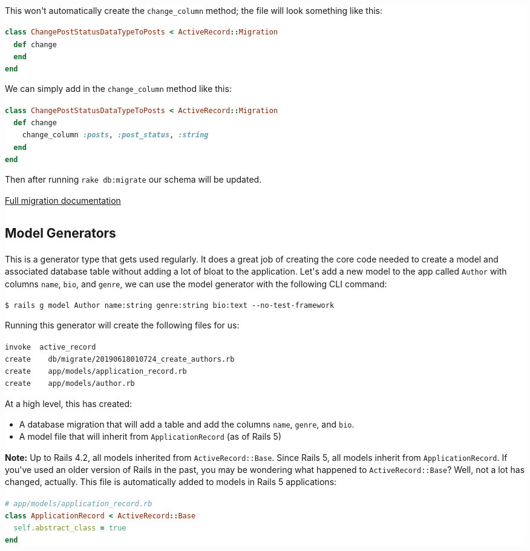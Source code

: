 This won't automatically create the `change_column` method; the file will look
something like this:

```ruby
class ChangePostStatusDataTypeToPosts < ActiveRecord::Migration
  def change
  end
end
```

We can simply add in the `change_column` method like this:

```ruby
class ChangePostStatusDataTypeToPosts < ActiveRecord::Migration
  def change
    change_column :posts, :post_status, :string
  end
end
```

Then after running `rake db:migrate` our schema will be updated.

[Full migration documentation](http://api.rubyonrails.org/classes/ActiveRecord/Migration.html)

## Model Generators

This is a generator type that gets used regularly. It does a great job of
creating the core code needed to create a model and associated database table
without adding a lot of bloat to the application. Let's add a new model to the
app called `Author` with columns `name`, `bio`, and `genre`, we can use the
model generator with the following CLI command:

```console
$ rails g model Author name:string genre:string bio:text --no-test-framework
```

Running this generator will create the following files for us:

```console
invoke  active_record
create    db/migrate/20190618010724_create_authors.rb
create    app/models/application_record.rb
create    app/models/author.rb
```

At a high level, this has created:

- A database migration that will add a table and add the columns `name`,
  `genre`, and `bio`.
- A model file that will inherit from `ApplicationRecord` (as of Rails 5)

**Note:** Up to Rails 4.2, all models inherited from `ActiveRecord::Base`. Since
Rails 5, all models inherit from `ApplicationRecord`. If you've used an older
version of Rails in the past, you may be wondering what happened to
`ActiveRecord::Base`? Well, not a lot has changed, actually. This file is
automatically added to models in Rails 5 applications:

```ruby
# app/models/application_record.rb
class ApplicationRecord < ActiveRecord::Base
  self.abstract_class = true
end
```
